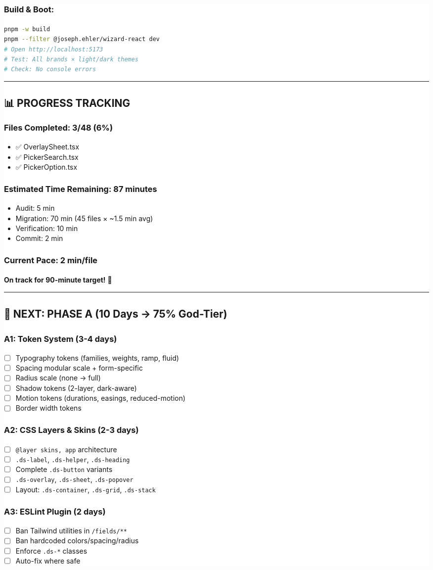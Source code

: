 ### Build & Boot:
```bash
pnpm -w build
pnpm --filter @joseph.ehler/wizard-react dev
# Open http://localhost:5173
# Test: All brands × light/dark themes
# Check: No console errors
```

---

## 📊 PROGRESS TRACKING

### Files Completed: 3/48 (6%)
- ✅ OverlaySheet.tsx
- ✅ PickerSearch.tsx  
- ✅ PickerOption.tsx

### Estimated Time Remaining: 87 minutes
- Audit: 5 min
- Migration: 70 min (45 files × ~1.5 min avg)
- Verification: 10 min
- Commit: 2 min

### Current Pace: 2 min/file
**On track for 90-minute target!** 🎯

---

## 🚀 NEXT: PHASE A (10 Days → 75% God-Tier)

### A1: Token System (3-4 days)
- [ ] Typography tokens (families, weights, ramp, fluid)
- [ ] Spacing modular scale + form-specific
- [ ] Radius scale (none → full)
- [ ] Shadow tokens (2-layer, dark-aware)
- [ ] Motion tokens (durations, easings, reduced-motion)
- [ ] Border width tokens

### A2: CSS Layers & Skins (2-3 days)
- [ ] `@layer skins, app` architecture
- [ ] `.ds-label`, `.ds-helper`, `.ds-heading`
- [ ] Complete `.ds-button` variants
- [ ] `.ds-overlay`, `.ds-sheet`, `.ds-popover`
- [ ] Layout: `.ds-container`, `.ds-grid`, `.ds-stack`

### A3: ESLint Plugin (2 days)
- [ ] Ban Tailwind utilities in `/fields/**`
- [ ] Ban hardcoded colors/spacing/radius
- [ ] Enforce `.ds-*` classes
- [ ] Auto-fix where safe
